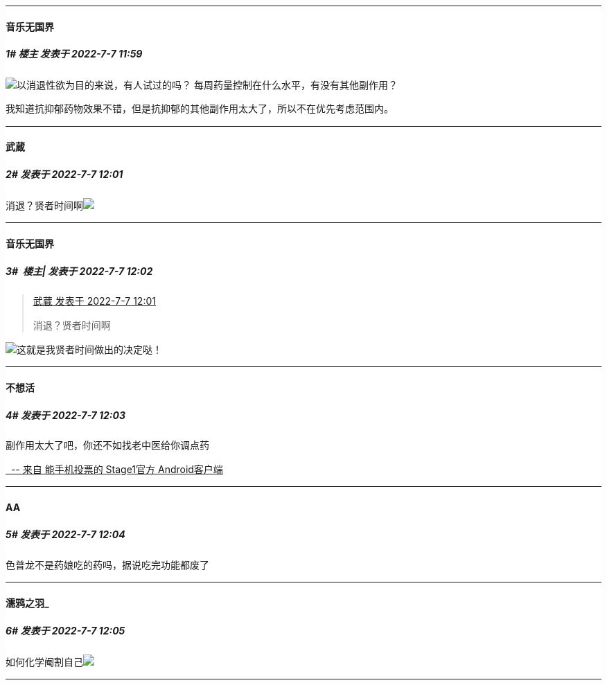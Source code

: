 

*****

####  音乐无国界  
##### 1#       楼主       发表于 2022-7-7 11:59

<img src="https://static.saraba1st.com/image/smiley/face2017/106.png" referrerpolicy="no-referrer">以消退性欲为目的来说，有人试过的吗？ 每周药量控制在什么水平，有没有其他副作用？ 

我知道抗抑郁药物效果不错，但是抗抑郁的其他副作用太大了，所以不在优先考虑范围内。

*****

####  武蔵  
##### 2#       发表于 2022-7-7 12:01

消退？贤者时间啊<img src="https://static.saraba1st.com/image/smiley/face2017/067.png" referrerpolicy="no-referrer">

*****

####  音乐无国界  
##### 3#         楼主| 发表于 2022-7-7 12:02

<blockquote><a href="httphttps://bbs.saraba1st.com/2b/forum.php?mod=redirect&amp;goto=findpost&amp;pid=56557190&amp;ptid=2079796" target="_blank">武蔵 发表于 2022-7-7 12:01</a>

消退？贤者时间啊</blockquote>
<img src="https://static.saraba1st.com/image/smiley/face2017/211.gif" referrerpolicy="no-referrer">这就是我贤者时间做出的决定哒！

*****

####  不想活  
##### 4#       发表于 2022-7-7 12:03

副作用太大了吧，你还不如找老中医给你调点药

[  -- 来自 能手机投票的 Stage1官方 Android客户端](https://www.coolapk.com/apk/140634)

*****

####  ΑΑ  
##### 5#       发表于 2022-7-7 12:04

色普龙不是药娘吃的药吗，据说吃完功能都废了

*****

####  濡鸦之羽_  
##### 6#       发表于 2022-7-7 12:05

如何化学阉割自己<img src="https://static.saraba1st.com/image/smiley/face2017/068.png" referrerpolicy="no-referrer">

*****

